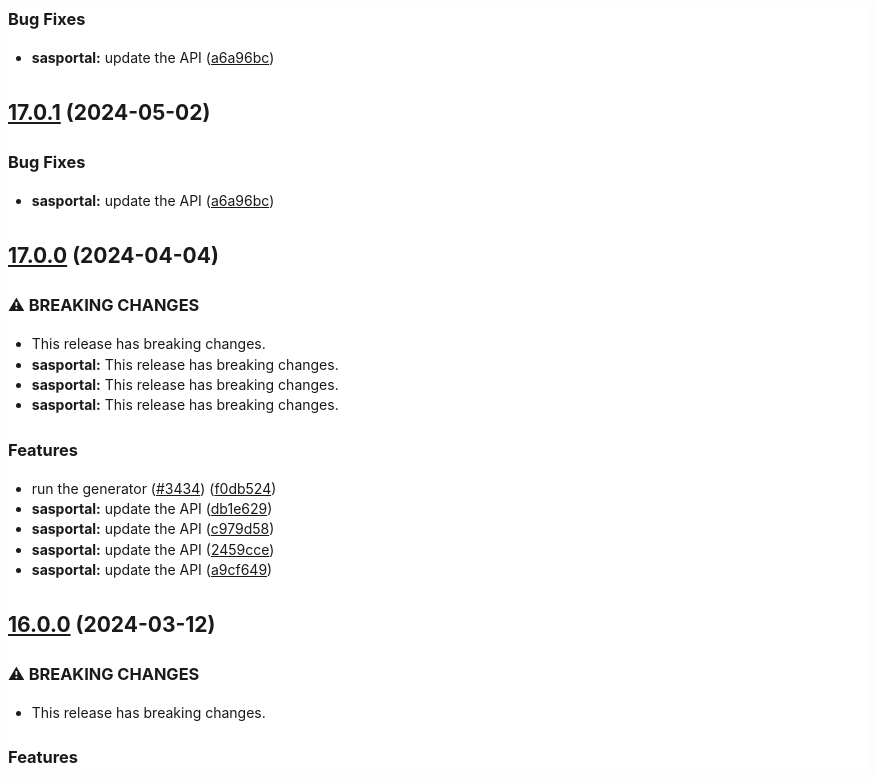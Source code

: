 
### Bug Fixes

* **sasportal:** update the API ([a6a96bc](https://github.com/googleapis/google-api-nodejs-client/commit/a6a96bc8ee62e20c1dd078e8074b07ea523a58fd))

## [17.0.1](https://github.com/googleapis/google-api-nodejs-client/compare/sasportal-v17.0.0...sasportal-v17.0.1) (2024-05-02)


### Bug Fixes

* **sasportal:** update the API ([a6a96bc](https://github.com/googleapis/google-api-nodejs-client/commit/a6a96bc8ee62e20c1dd078e8074b07ea523a58fd))

## [17.0.0](https://github.com/googleapis/google-api-nodejs-client/compare/sasportal-v16.0.0...sasportal-v17.0.0) (2024-04-04)


### ⚠ BREAKING CHANGES

* This release has breaking changes.
* **sasportal:** This release has breaking changes.
* **sasportal:** This release has breaking changes.
* **sasportal:** This release has breaking changes.

### Features

* run the generator ([#3434](https://github.com/googleapis/google-api-nodejs-client/issues/3434)) ([f0db524](https://github.com/googleapis/google-api-nodejs-client/commit/f0db524bb26f05cea3dec4c0ed66b496399e3857))
* **sasportal:** update the API ([db1e629](https://github.com/googleapis/google-api-nodejs-client/commit/db1e62985167cddbd08cb045fc7a3c9d3c495d42))
* **sasportal:** update the API ([c979d58](https://github.com/googleapis/google-api-nodejs-client/commit/c979d58c4650543924f8ba0db9303f695317b90c))
* **sasportal:** update the API ([2459cce](https://github.com/googleapis/google-api-nodejs-client/commit/2459cce1e414ac32977316426351423ef6d23775))
* **sasportal:** update the API ([a9cf649](https://github.com/googleapis/google-api-nodejs-client/commit/a9cf64906322c36441bdcdb45ee592ea50c18a23))

## [16.0.0](https://github.com/googleapis/google-api-nodejs-client/compare/sasportal-v15.0.0...sasportal-v16.0.0) (2024-03-12)


### ⚠ BREAKING CHANGES

* This release has breaking changes.

### Features
